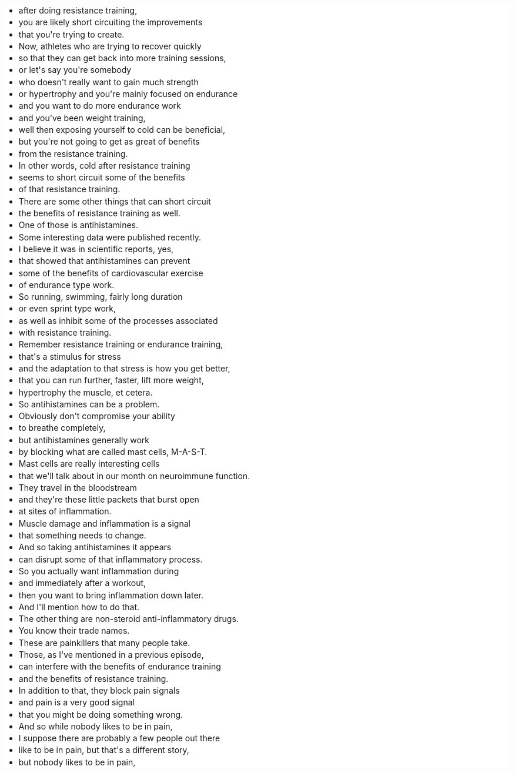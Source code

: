 *  after doing resistance training,
*  you are likely short circuiting the improvements
*  that you're trying to create.
*  Now, athletes who are trying to recover quickly
*  so that they can get back into more training sessions,
*  or let's say you're somebody
*  who doesn't really want to gain much strength
*  or hypertrophy and you're mainly focused on endurance
*  and you want to do more endurance work
*  and you've been weight training,
*  well then exposing yourself to cold can be beneficial,
*  but you're not going to get as great of benefits
*  from the resistance training.
*  In other words, cold after resistance training
*  seems to short circuit some of the benefits
*  of that resistance training.
*  There are some other things that can short circuit
*  the benefits of resistance training as well.
*  One of those is antihistamines.
*  Some interesting data were published recently.
*  I believe it was in scientific reports, yes,
*  that showed that antihistamines can prevent
*  some of the benefits of cardiovascular exercise
*  of endurance type work.
*  So running, swimming, fairly long duration
*  or even sprint type work,
*  as well as inhibit some of the processes associated
*  with resistance training.
*  Remember resistance training or endurance training,
*  that's a stimulus for stress
*  and the adaptation to that stress is how you get better,
*  that you can run further, faster, lift more weight,
*  hypertrophy the muscle, et cetera.
*  So antihistamines can be a problem.
*  Obviously don't compromise your ability
*  to breathe completely,
*  but antihistamines generally work
*  by blocking what are called mast cells, M-A-S-T.
*  Mast cells are really interesting cells
*  that we'll talk about in our month on neuroimmune function.
*  They travel in the bloodstream
*  and they're these little packets that burst open
*  at sites of inflammation.
*  Muscle damage and inflammation is a signal
*  that something needs to change.
*  And so taking antihistamines it appears
*  can disrupt some of that inflammatory process.
*  So you actually want inflammation during
*  and immediately after a workout,
*  then you want to bring inflammation down later.
*  And I'll mention how to do that.
*  The other thing are non-steroid anti-inflammatory drugs.
*  You know their trade names.
*  These are painkillers that many people take.
*  Those, as I've mentioned in a previous episode,
*  can interfere with the benefits of endurance training
*  and the benefits of resistance training.
*  In addition to that, they block pain signals
*  and pain is a very good signal
*  that you might be doing something wrong.
*  And so while nobody likes to be in pain,
*  I suppose there are probably a few people out there
*  like to be in pain, but that's a different story,
*  but nobody likes to be in pain,